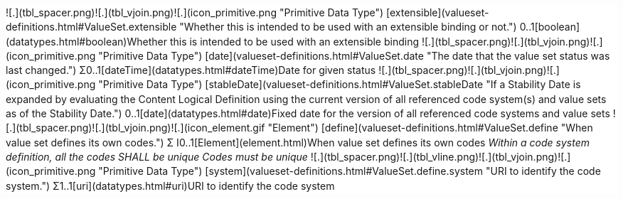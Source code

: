 <tr style="border: 0px; padding:0px; vertical-align: top; background-color: white;"><td style="vertical-align: top; text-align : left; padding:0px 4px 0px 4px; white-space: nowrap; background-image: url(tbl_bck10.png)" class="heirarchy">![.](tbl_spacer.png)![.](tbl_vjoin.png)![.](icon_primitive.png "Primitive Data Type") [extensible](valueset-definitions.html#ValueSet.extensible "Whether this is intended to be used with an extensible binding or not.")<a name="ValueSet.extensible"> </a></td><td style="vertical-align: top; text-align : left; padding:0px 4px 0px 4px" class="heirarchy"/><td style="vertical-align: top; text-align : left; padding:0px 4px 0px 4px" class="heirarchy">0..1</td><td style="vertical-align: top; text-align : left; padding:0px 4px 0px 4px" class="heirarchy">[boolean](datatypes.html#boolean)</td><td style="vertical-align: top; text-align : left; padding:0px 4px 0px 4px" class="heirarchy">Whether this is intended to be used with an extensible binding</td></tr>
<tr style="border: 0px; padding:0px; vertical-align: top; background-color: white;"><td style="vertical-align: top; text-align : left; padding:0px 4px 0px 4px; white-space: nowrap; background-image: url(tbl_bck10.png)" class="heirarchy">![.](tbl_spacer.png)![.](tbl_vjoin.png)![.](icon_primitive.png "Primitive Data Type") [date](valueset-definitions.html#ValueSet.date "The date that the value set status was last changed.")<a name="ValueSet.date"> </a></td><td style="vertical-align: top; text-align : left; padding:0px 4px 0px 4px" class="heirarchy"><span title="This element is included in summaries">Σ</span></td><td style="vertical-align: top; text-align : left; padding:0px 4px 0px 4px" class="heirarchy">0..1</td><td style="vertical-align: top; text-align : left; padding:0px 4px 0px 4px" class="heirarchy">[dateTime](datatypes.html#dateTime)</td><td style="vertical-align: top; text-align : left; padding:0px 4px 0px 4px" class="heirarchy">Date for given status</td></tr>
<tr style="border: 0px; padding:0px; vertical-align: top; background-color: white;"><td style="vertical-align: top; text-align : left; padding:0px 4px 0px 4px; white-space: nowrap; background-image: url(tbl_bck10.png)" class="heirarchy">![.](tbl_spacer.png)![.](tbl_vjoin.png)![.](icon_primitive.png "Primitive Data Type") [stableDate](valueset-definitions.html#ValueSet.stableDate "If a Stability Date is expanded by evaluating the Content Logical Definition using the current version of all referenced code system(s) and value sets as of the Stability Date.")<a name="ValueSet.stableDate"> </a></td><td style="vertical-align: top; text-align : left; padding:0px 4px 0px 4px" class="heirarchy"/><td style="vertical-align: top; text-align : left; padding:0px 4px 0px 4px" class="heirarchy">0..1</td><td style="vertical-align: top; text-align : left; padding:0px 4px 0px 4px" class="heirarchy">[date](datatypes.html#date)</td><td style="vertical-align: top; text-align : left; padding:0px 4px 0px 4px" class="heirarchy">Fixed date for the version of all referenced code systems and value sets</td></tr>
<tr style="border: 0px; padding:0px; vertical-align: top; background-color: white;"><td style="vertical-align: top; text-align : left; padding:0px 4px 0px 4px; white-space: nowrap; background-image: url(tbl_bck11.png)" class="heirarchy">![.](tbl_spacer.png)![.](tbl_vjoin.png)![.](icon_element.gif "Element") [define](valueset-definitions.html#ValueSet.define "When value set defines its own codes.")<a name="ValueSet.define"> </a></td><td style="vertical-align: top; text-align : left; padding:0px 4px 0px 4px" class="heirarchy"><span title="This element is included in summaries">Σ </span><span title="This element has or is affected by some invariants">I</span></td><td style="vertical-align: top; text-align : left; padding:0px 4px 0px 4px" class="heirarchy">0..1</td><td style="vertical-align: top; text-align : left; padding:0px 4px 0px 4px" class="heirarchy">[Element](element.html)</td><td style="vertical-align: top; text-align : left; padding:0px 4px 0px 4px" class="heirarchy">When value set defines its own codes
<span title="3" style="font-style: italic">Within a code system definition, all the codes SHALL be unique</span>
<span title="8" style="font-style: italic">Codes must be unique</span></td></tr>
<tr style="border: 0px; padding:0px; vertical-align: top; background-color: white;"><td style="vertical-align: top; text-align : left; padding:0px 4px 0px 4px; white-space: nowrap; background-image: url(tbl_bck110.png)" class="heirarchy">![.](tbl_spacer.png)![.](tbl_vline.png)![.](tbl_vjoin.png)![.](icon_primitive.png "Primitive Data Type") [system](valueset-definitions.html#ValueSet.define.system "URI to identify the code system.")<a name="ValueSet.define.system"> </a></td><td style="vertical-align: top; text-align : left; padding:0px 4px 0px 4px" class="heirarchy"><span title="This element is included in summaries">Σ</span></td><td style="vertical-align: top; text-align : left; padding:0px 4px 0px 4px" class="heirarchy">1..1</td><td style="vertical-align: top; text-align : left; padding:0px 4px 0px 4px" class="heirarchy">[uri](datatypes.html#uri)</td><td style="vertical-align: top; text-align : left; padding:0px 4px 0px 4px" class="heirarchy">URI to identify the code system</td></tr>